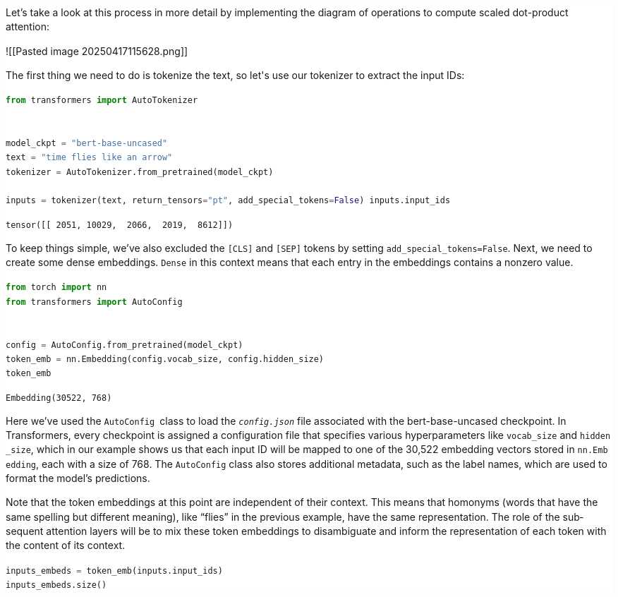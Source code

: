 Let’s take a look at this process in more detail by implementing the diagram of operations to compute scaled dot-product attention:

![[Pasted image 20250417115628.png]]

The first thing we need to do is tokenize the text, so let's use our tokenizer to extract the input IDs: 

```python
from transformers import AutoTokenizer 


model_ckpt = "bert-base-uncased" 
text = "time flies like an arrow" 
tokenizer = AutoTokenizer.from_pretrained(model_ckpt)

inputs = tokenizer(text, return_tensors="pt", add_special_tokens=False) inputs.input_ids
```

```terminal
tensor([[ 2051, 10029,  2066,  2019,  8612]])
```

To keep things simple, we’ve also excluded the `[CLS]` and `[SEP]` tokens by setting `add_special_tokens=False`. Next, we need to create some dense embeddings. `Dense` in this context means that each entry in the embeddings contains a nonzero value.

```python
from torch import nn 
from transformers import AutoConfig 


config = AutoConfig.from_pretrained(model_ckpt) 
token_emb = nn.Embedding(config.vocab_size, config.hidden_size) 
token_emb
```

```terminal
Embedding(30522, 768)
```

Here we’ve used the `AutoConfig `class to load the *`config.json`* file associated with the bert-base-uncased checkpoint. In Transformers, every checkpoint is assigned a configuration file that specifies various hyperparameters like `vocab_size` and `hidden_size`, which in our example shows us that each input ID will be mapped to one of the 30,522 embedding vectors stored in `nn.Embedding`, each with a size of 768. The `AutoConfig` class also stores additional metadata, such as the label names, which are used to format the model’s predictions.

Note that the token embeddings at this point are independent of their context. This means that homonyms (words that have the same spelling but different meaning), like “flies” in the previous example, have the same representation. The role of the sub‐ sequent attention layers will be to mix these token embeddings to disambiguate and inform the representation of each token with the content of its context.

```python
inputs_embeds = token_emb(inputs.input_ids) 
inputs_embeds.size()
```
